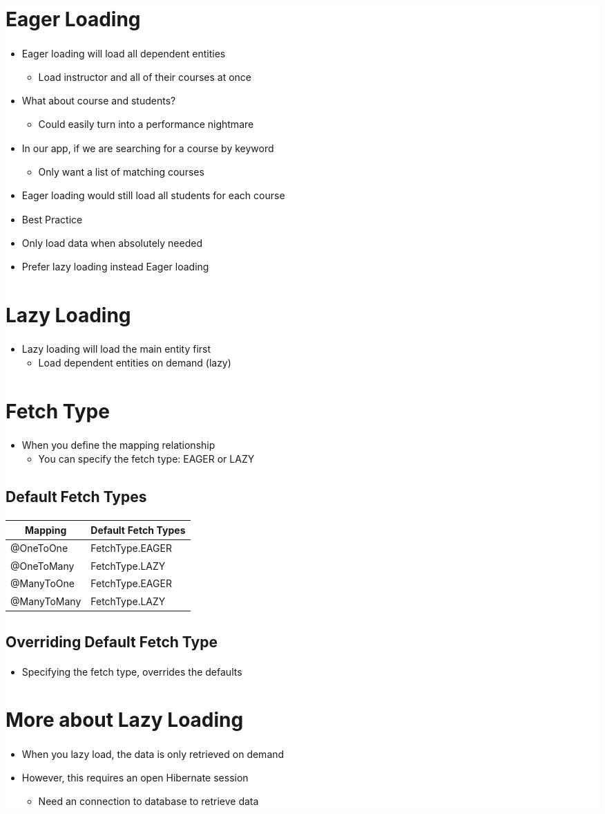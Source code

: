 # Eager Loading

- Eager loading will load all dependent entities
	- Load instructor and all of their courses at once

- What about course and students?
	- Could easily turn into a performance nightmare

- In our app, if we are searching for a course by keyword
	- Only want a list of matching courses
- Eager loading would still load all students for each course

 - Best Practice
 - Only load data when absolutely needed
 - Prefer lazy loading instead Eager loading

# Lazy Loading

- Lazy loading will load the main entity first
	- Load dependent entities on demand (lazy)


# Fetch Type

- When you define the mapping relationship
	- You can specify the fetch type: EAGER or LAZY

## Default Fetch Types

| Mapping     | Default Fetch Types |
| ----------- | ------------------- |
| @OneToOne   | FetchType.EAGER     |
| @OneToMany  | FetchType.LAZY      |
| @ManyToOne  | FetchType.EAGER     |
| @ManyToMany | FetchType.LAZY      |

## Overriding Default Fetch Type

- Specifying the fetch type, overrides the defaults

# More about Lazy Loading

- When you lazy load, the data is only retrieved on demand

- However, this requires an open Hibernate session
	- Need an connection to database to retrieve data
